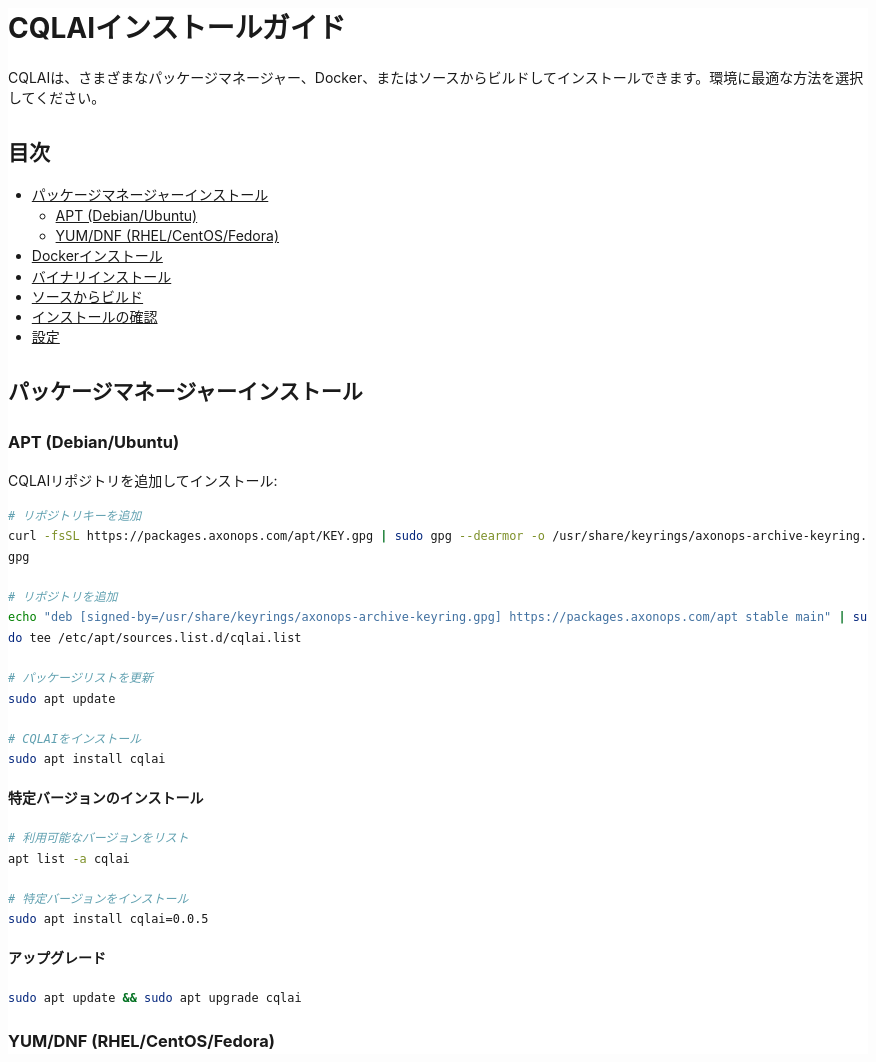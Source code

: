 # CQLAIインストールガイド

CQLAIは、さまざまなパッケージマネージャー、Docker、またはソースからビルドしてインストールできます。環境に最適な方法を選択してください。

## 目次
- [パッケージマネージャーインストール](#パッケージマネージャーインストール)
  - [APT (Debian/Ubuntu)](#apt-debianubuntu)
  - [YUM/DNF (RHEL/CentOS/Fedora)](#yumdnf-rhelcentosfedora)
- [Dockerインストール](#dockerインストール)
- [バイナリインストール](#バイナリインストール)
- [ソースからビルド](#ソースからビルド)
- [インストールの確認](#インストールの確認)
- [設定](#設定)

## パッケージマネージャーインストール

### APT (Debian/Ubuntu)

CQLAIリポジトリを追加してインストール:

```bash
# リポジトリキーを追加
curl -fsSL https://packages.axonops.com/apt/KEY.gpg | sudo gpg --dearmor -o /usr/share/keyrings/axonops-archive-keyring.gpg

# リポジトリを追加
echo "deb [signed-by=/usr/share/keyrings/axonops-archive-keyring.gpg] https://packages.axonops.com/apt stable main" | sudo tee /etc/apt/sources.list.d/cqlai.list

# パッケージリストを更新
sudo apt update

# CQLAIをインストール
sudo apt install cqlai
```

#### 特定バージョンのインストール
```bash
# 利用可能なバージョンをリスト
apt list -a cqlai

# 特定バージョンをインストール
sudo apt install cqlai=0.0.5
```

#### アップグレード
```bash
sudo apt update && sudo apt upgrade cqlai
```

### YUM/DNF (RHEL/CentOS/Fedora)
